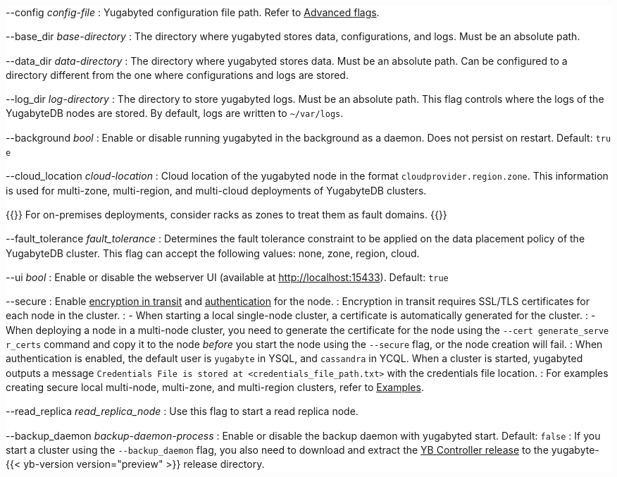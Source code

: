 --config *config-file*
: Yugabyted configuration file path. Refer to [Advanced flags](#advanced-flags).

--base_dir *base-directory*
: The directory where yugabyted stores data, configurations, and logs. Must be an absolute path.

--data_dir *data-directory*
: The directory where yugabyted stores data. Must be an absolute path. Can be configured to a directory different from the one where configurations and logs are stored.

--log_dir *log-directory*
: The directory to store yugabyted logs. Must be an absolute path. This flag controls where the logs of the YugabyteDB nodes are stored. By default, logs are written to `~/var/logs`.

--background *bool*
: Enable or disable running yugabyted in the background as a daemon. Does not persist on restart. Default: `true`

--cloud_location *cloud-location*
: Cloud location of the yugabyted node in the format `cloudprovider.region.zone`. This information is used for multi-zone, multi-region, and multi-cloud deployments of YugabyteDB clusters.

{{<tip title="Rack awareness">}}
For on-premises deployments, consider racks as zones to treat them as fault domains.
{{</tip>}}

--fault_tolerance *fault_tolerance*
: Determines the fault tolerance constraint to be applied on the data placement policy of the YugabyteDB cluster. This flag can accept the following values: none, zone, region, cloud.

--ui *bool*
: Enable or disable the webserver UI (available at <http://localhost:15433>). Default: `true`

--secure
: Enable [encryption in transit](../../../secure/tls-encryption/) and [authentication](../../../secure/enable-authentication/authentication-ysql/) for the node.
: Encryption in transit requires SSL/TLS certificates for each node in the cluster.
: - When starting a local single-node cluster, a certificate is automatically generated for the cluster.
: - When deploying a node in a multi-node cluster, you need to generate the certificate for the node using the `--cert generate_server_certs` command and copy it to the node *before* you start the node using the `--secure` flag, or the node creation will fail.
: When authentication is enabled, the default user is `yugabyte` in YSQL, and `cassandra` in YCQL. When a cluster is started, yugabyted outputs a message `Credentials File is stored at <credentials_file_path.txt>` with the credentials file location.
: For examples creating secure local multi-node, multi-zone, and multi-region clusters, refer to [Examples](#examples).

--read_replica *read_replica_node*
: Use this flag to start a read replica node.

--backup_daemon *backup-daemon-process*
: Enable or disable the backup daemon with yugabyted start. Default: `false`
: If you start a cluster using the `--backup_daemon` flag, you also need to download and extract the [YB Controller release](https://downloads.yugabyte.com/ybc/2.1.0.0-b9/ybc-2.1.0.0-b9-linux-x86_64.tar.gz) to the yugabyte-{{< yb-version version="preview" >}} release directory.

